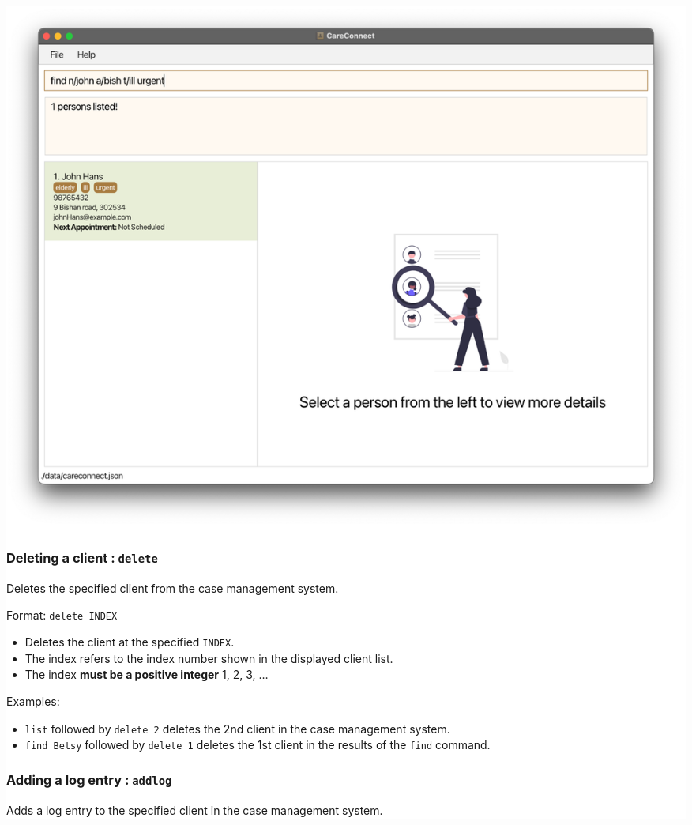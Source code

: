 ![img.png](images/findJohnHans.png)

### Deleting a client : `delete`

Deletes the specified client from the case management system.

Format: `delete INDEX`

* Deletes the client at the specified `INDEX`.
* The index refers to the index number shown in the displayed client list.
* The index **must be a positive integer** 1, 2, 3, …​

Examples:
* `list` followed by `delete 2` deletes the 2nd client in the case management system.
* `find Betsy` followed by `delete 1` deletes the 1st client in the results of the `find` command.


### Adding a log entry : `addlog`

Adds a log entry to the specified client in the case management system.
